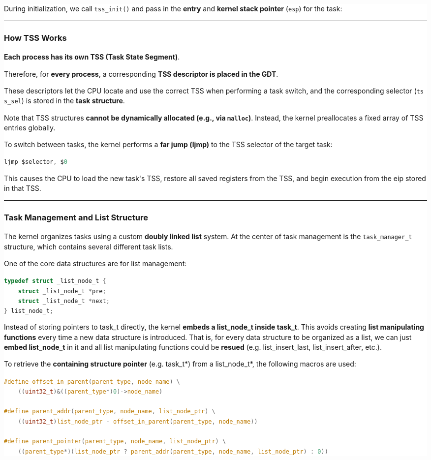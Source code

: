During initialization, we call `tss_init()` and pass in the **entry** and **kernel stack pointer** (`esp`) for the task:

---

### How TSS Works

**Each process has its own TSS (Task State Segment)**.

Therefore, for **every process**, a corresponding **TSS descriptor is placed in the GDT**.

These descriptors let the CPU locate and use the correct TSS when performing a task switch, and the corresponding selector (`tss_sel`) is stored in the **task structure**.

Note that TSS structures **cannot be dynamically allocated (e.g., via `malloc`)**. Instead, the kernel preallocates a fixed array of TSS entries globally.

To switch between tasks, the kernel performs a **far jump (ljmp)** to the TSS selector of the target task:

````c
ljmp $selector, $0
````

This causes the CPU to load the new task's TSS, restore all saved registers from the TSS, and begin execution from the eip stored in that TSS.

---

### Task Management and List Structure

The kernel organizes tasks using a custom **doubly linked list** system. At the center of task management is the `task_manager_t` structure, which contains several different task lists.

One of the core data structures are for list management:

````c
typedef struct _list_node_t {
    struct _list_node_t *pre;
    struct _list_node_t *next;
} list_node_t;
````

Instead of storing pointers to task_t directly, the kernel **embeds a list_node_t inside task_t**. This avoids creating **list manipulating functions** every time a new data structure is introduced. That is, for every data structure to be organized as a list, we can just **embed list_node_t** in it and all list manipulating functions could be **resued** (e.g. list_insert_last, list_insert_after, etc.).

To retrieve the **containing structure pointer** (e.g. task_t*) from a list_node_t*, the following macros are used:

````c
#define offset_in_parent(parent_type, node_name) \
    ((uint32_t)&((parent_type*)0)->node_name)

#define parent_addr(parent_type, node_name, list_node_ptr) \
    ((uint32_t)list_node_ptr - offset_in_parent(parent_type, node_name))

#define parent_pointer(parent_type, node_name, list_node_ptr) \
    ((parent_type*)(list_node_ptr ? parent_addr(parent_type, node_name, list_node_ptr) : 0))
````
